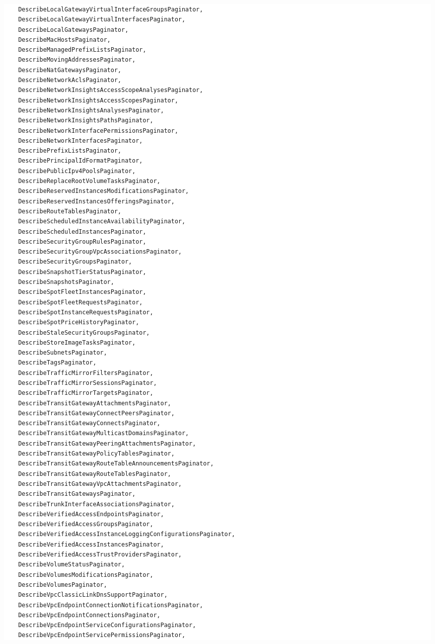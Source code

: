 ```python
    DescribeLocalGatewayVirtualInterfaceGroupsPaginator,
    DescribeLocalGatewayVirtualInterfacesPaginator,
    DescribeLocalGatewaysPaginator,
    DescribeMacHostsPaginator,
    DescribeManagedPrefixListsPaginator,
    DescribeMovingAddressesPaginator,
    DescribeNatGatewaysPaginator,
    DescribeNetworkAclsPaginator,
    DescribeNetworkInsightsAccessScopeAnalysesPaginator,
    DescribeNetworkInsightsAccessScopesPaginator,
    DescribeNetworkInsightsAnalysesPaginator,
    DescribeNetworkInsightsPathsPaginator,
    DescribeNetworkInterfacePermissionsPaginator,
    DescribeNetworkInterfacesPaginator,
    DescribePrefixListsPaginator,
    DescribePrincipalIdFormatPaginator,
    DescribePublicIpv4PoolsPaginator,
    DescribeReplaceRootVolumeTasksPaginator,
    DescribeReservedInstancesModificationsPaginator,
    DescribeReservedInstancesOfferingsPaginator,
    DescribeRouteTablesPaginator,
    DescribeScheduledInstanceAvailabilityPaginator,
    DescribeScheduledInstancesPaginator,
    DescribeSecurityGroupRulesPaginator,
    DescribeSecurityGroupVpcAssociationsPaginator,
    DescribeSecurityGroupsPaginator,
    DescribeSnapshotTierStatusPaginator,
    DescribeSnapshotsPaginator,
    DescribeSpotFleetInstancesPaginator,
    DescribeSpotFleetRequestsPaginator,
    DescribeSpotInstanceRequestsPaginator,
    DescribeSpotPriceHistoryPaginator,
    DescribeStaleSecurityGroupsPaginator,
    DescribeStoreImageTasksPaginator,
    DescribeSubnetsPaginator,
    DescribeTagsPaginator,
    DescribeTrafficMirrorFiltersPaginator,
    DescribeTrafficMirrorSessionsPaginator,
    DescribeTrafficMirrorTargetsPaginator,
    DescribeTransitGatewayAttachmentsPaginator,
    DescribeTransitGatewayConnectPeersPaginator,
    DescribeTransitGatewayConnectsPaginator,
    DescribeTransitGatewayMulticastDomainsPaginator,
    DescribeTransitGatewayPeeringAttachmentsPaginator,
    DescribeTransitGatewayPolicyTablesPaginator,
    DescribeTransitGatewayRouteTableAnnouncementsPaginator,
    DescribeTransitGatewayRouteTablesPaginator,
    DescribeTransitGatewayVpcAttachmentsPaginator,
    DescribeTransitGatewaysPaginator,
    DescribeTrunkInterfaceAssociationsPaginator,
    DescribeVerifiedAccessEndpointsPaginator,
    DescribeVerifiedAccessGroupsPaginator,
    DescribeVerifiedAccessInstanceLoggingConfigurationsPaginator,
    DescribeVerifiedAccessInstancesPaginator,
    DescribeVerifiedAccessTrustProvidersPaginator,
    DescribeVolumeStatusPaginator,
    DescribeVolumesModificationsPaginator,
    DescribeVolumesPaginator,
    DescribeVpcClassicLinkDnsSupportPaginator,
    DescribeVpcEndpointConnectionNotificationsPaginator,
    DescribeVpcEndpointConnectionsPaginator,
    DescribeVpcEndpointServiceConfigurationsPaginator,
    DescribeVpcEndpointServicePermissionsPaginator,
```